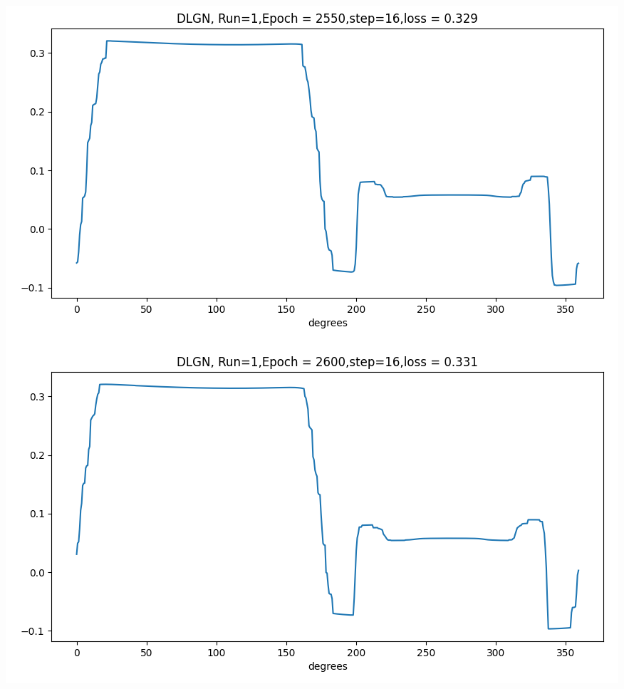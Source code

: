 <p align="center"> <img src= 'all_figs/Preds(DLGN, Run=1,Epoch = 2550,step=16,loss = 0.329).png' /> </p>
<p align="center"> <img src= 'all_figs/Preds(DLGN, Run=1,Epoch = 2600,step=16,loss = 0.331).png' /> </p>
